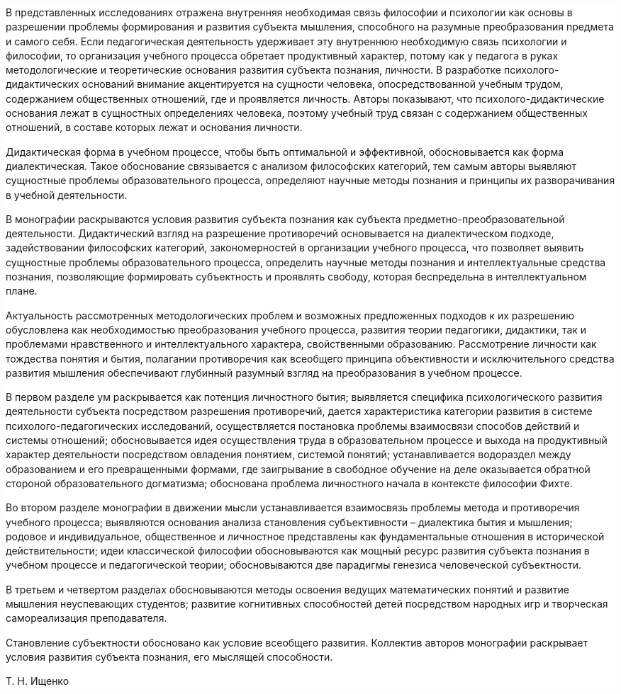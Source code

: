 В представленных исследованиях отражена внутренняя необходимая связь философии и психологии как основы в разрешении проблемы формирования и развития субъекта мышления, способного на разумные преобразования предмета и самого себя. Если педагогическая деятельность удерживает эту внутреннюю необходимую связь психологии и философии, то организация учебного процесса обретает продуктивный характер, потому как у педагога в руках методологические и теоретические основания развития субъекта познания, личности. В разработке психолого-дидактических оснований внимание акцентируется на сущности человека, опосредствованной учебным трудом, содержанием общественных отношений, где и проявляется личность. Авторы показывают, что психолого-дидактические основания лежат в сущностных определениях человека, поэтому учебный труд связан с содержанием общественных отношений, в составе которых лежат и основания личности.

Дидактическая форма в учебном процессе, чтобы быть оптимальной и эффективной, обосновывается как форма диалектическая. Такое обоснование связывается с анализом философских категорий, тем самым авторы выявляют сущностные проблемы образовательного процесса, определяют научные методы познания и принципы их разворачивания в учебной деятельности.

В монографии раскрываются условия развития субъекта познания как субъекта предметно-преобразовательной деятельности. Дидактический взгляд на разрешение противоречий основывается на диалектическом подходе, задействовании философских категорий, закономерностей в организации учебного процесса, что позволяет выявить сущностные проблемы образовательного процесса, определить научные методы познания и интеллектуальные средства познания, позволяющие формировать субъектность и проявлять свободу, которая беспредельна в интеллектуальном плане.

Актуальность рассмотренных методологических проблем и возможных предложенных подходов к их разрешению обусловлена как необходимостью преобразования учебного процесса, развития теории педагогики, дидактики, так и проблемами нравственного и интеллектуального характера, свойственными образованию. Рассмотрение личности как тождества понятия и бытия, полагании противоречия как всеобщего принципа объективности и исключительного средства развития мышления обеспечивают глубинный разумный взгляд на преобразования в учебном процессе.

В первом разделе ум раскрывается как потенция личностного бытия; выявляется специфика психологического развития деятельности субъекта посредством разрешения противоречий, дается характеристика категории развития в системе психолого-педагогических исследований, осуществляется постановка проблемы взаимосвязи способов действий и системы отношений; обосновывается идея осуществления труда в образовательном процессе и выхода на продуктивный характер деятельности посредством овладения понятием, системой понятий; устанавливается водораздел между образованием и его превращенными формами, где заигрывание в свободное обучение на деле оказывается обратной стороной образовательного догматизма; обоснована проблема личностного начала в контексте философии Фихте.

Во втором разделе монографии в движении мысли устанавливается взаимосвязь проблемы метода и противоречия учебного процесса; выявляются основания анализа становления субъективности – диалектика бытия и мышления; родовое и индивидуальное, общественное и личностное представлены как фундаментальные отношения в исторической действительности; идеи классической философии обосновываются как мощный ресурс развития субъекта познания в учебном процессе и педагогической теории; обосновываются две парадигмы генезиса человеческой субъектности.

В третьем и четвертом разделах обосновываются методы освоения ведущих математических понятий и развитие мышления неуспевающих студентов; развитие когнитивных способностей детей посредством народных игр и творческая самореализация преподавателя.

Становление субъектности обосновано как условие всеобщего развития. Коллектив авторов монографии раскрывает условия развития субъекта познания, его мыслящей способности.

Т. Н. Ищенко
